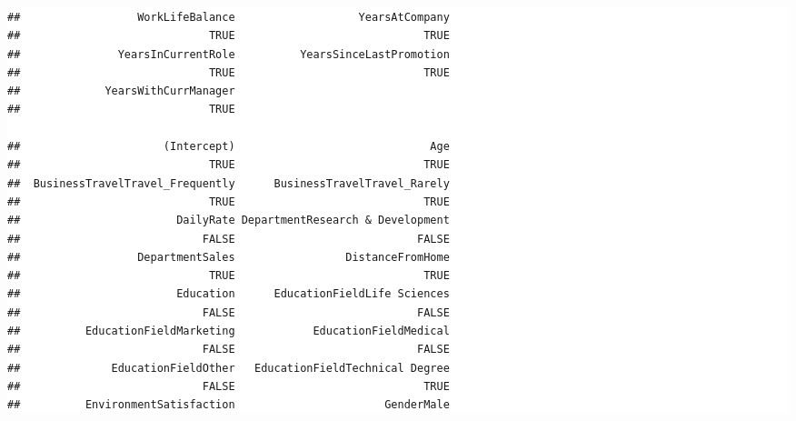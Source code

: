     ##                  WorkLifeBalance                   YearsAtCompany 
    ##                             TRUE                             TRUE 
    ##               YearsInCurrentRole          YearsSinceLastPromotion 
    ##                             TRUE                             TRUE 
    ##             YearsWithCurrManager 
    ##                             TRUE

    ##                      (Intercept)                              Age 
    ##                             TRUE                             TRUE 
    ##  BusinessTravelTravel_Frequently      BusinessTravelTravel_Rarely 
    ##                             TRUE                             TRUE 
    ##                        DailyRate DepartmentResearch & Development 
    ##                            FALSE                            FALSE 
    ##                  DepartmentSales                 DistanceFromHome 
    ##                             TRUE                             TRUE 
    ##                        Education      EducationFieldLife Sciences 
    ##                            FALSE                            FALSE 
    ##          EducationFieldMarketing            EducationFieldMedical 
    ##                            FALSE                            FALSE 
    ##              EducationFieldOther   EducationFieldTechnical Degree 
    ##                            FALSE                             TRUE 
    ##          EnvironmentSatisfaction                       GenderMale 